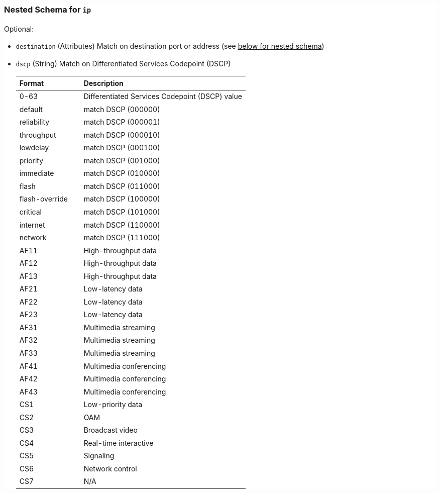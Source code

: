 
<a id="nestedatt--ip"></a>
### Nested Schema for `ip`

Optional:

- `destination` (Attributes) Match on destination port or address (see [below for nested schema](#nestedatt--ip--destination))
- `dscp` (String) Match on Differentiated Services Codepoint (DSCP)

    |  Format          &emsp;|  Description                                      |
    |------------------|---------------------------------------------------|
    |  0-63            &emsp;|  Differentiated Services Codepoint (DSCP) value   |
    |  default         &emsp;|  match DSCP (000000)                              |
    |  reliability     &emsp;|  match DSCP (000001)                              |
    |  throughput      &emsp;|  match DSCP (000010)                              |
    |  lowdelay        &emsp;|  match DSCP (000100)                              |
    |  priority        &emsp;|  match DSCP (001000)                              |
    |  immediate       &emsp;|  match DSCP (010000)                              |
    |  flash           &emsp;|  match DSCP (011000)                              |
    |  flash-override  &emsp;|  match DSCP (100000)                              |
    |  critical        &emsp;|  match DSCP (101000)                              |
    |  internet        &emsp;|  match DSCP (110000)                              |
    |  network         &emsp;|  match DSCP (111000)                              |
    |  AF11            &emsp;|  High-throughput data                             |
    |  AF12            &emsp;|  High-throughput data                             |
    |  AF13            &emsp;|  High-throughput data                             |
    |  AF21            &emsp;|  Low-latency data                                 |
    |  AF22            &emsp;|  Low-latency data                                 |
    |  AF23            &emsp;|  Low-latency data                                 |
    |  AF31            &emsp;|  Multimedia streaming                             |
    |  AF32            &emsp;|  Multimedia streaming                             |
    |  AF33            &emsp;|  Multimedia streaming                             |
    |  AF41            &emsp;|  Multimedia conferencing                          |
    |  AF42            &emsp;|  Multimedia conferencing                          |
    |  AF43            &emsp;|  Multimedia conferencing                          |
    |  CS1             &emsp;|  Low-priority data                                |
    |  CS2             &emsp;|  OAM                                              |
    |  CS3             &emsp;|  Broadcast video                                  |
    |  CS4             &emsp;|  Real-time interactive                            |
    |  CS5             &emsp;|  Signaling                                        |
    |  CS6             &emsp;|  Network control                                  |
    |  CS7             &emsp;|  N/A                                              |